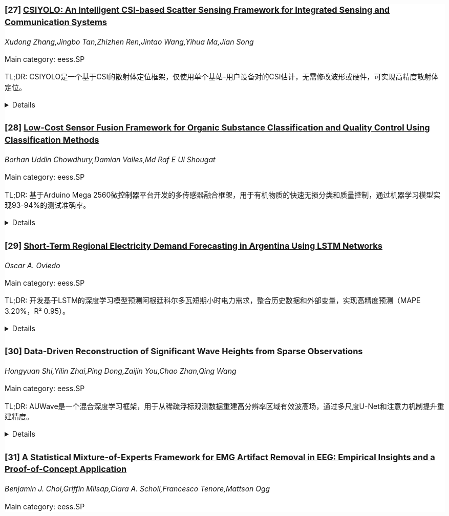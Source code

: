 
### [27] [CSIYOLO: An Intelligent CSI-based Scatter Sensing Framework for Integrated Sensing and Communication Systems](https://arxiv.org/abs/2509.19335)
*Xudong Zhang,Jingbo Tan,Zhizhen Ren,Jintao Wang,Yihua Ma,Jian Song*

Main category: eess.SP

TL;DR: CSIYOLO是一个基于CSI的散射体定位框架，仅使用单个基站-用户设备对的CSI估计，无需修改波形或硬件，可实现高精度散射体定位。


<details><summary>Details</summary></details>


### [28] [Low-Cost Sensor Fusion Framework for Organic Substance Classification and Quality Control Using Classification Methods](https://arxiv.org/abs/2509.19367)
*Borhan Uddin Chowdhury,Damian Valles,Md Raf E Ul Shougat*

Main category: eess.SP

TL;DR: 基于Arduino Mega 2560微控制器平台开发的多传感器融合框架，用于有机物质的快速无损分类和质量控制，通过机器学习模型实现93-94%的测试准确率。


<details><summary>Details</summary></details>


### [29] [Short-Term Regional Electricity Demand Forecasting in Argentina Using LSTM Networks](https://arxiv.org/abs/2509.19374)
*Oscar A. Oviedo*

Main category: eess.SP

TL;DR: 开发基于LSTM的深度学习模型预测阿根廷科尔多瓦短期小时电力需求，整合历史数据和外部变量，实现高精度预测（MAPE 3.20%，R² 0.95）。


<details><summary>Details</summary></details>


### [30] [Data-Driven Reconstruction of Significant Wave Heights from Sparse Observations](https://arxiv.org/abs/2509.19384)
*Hongyuan Shi,Yilin Zhai,Ping Dong,Zaijin You,Chao Zhan,Qing Wang*

Main category: eess.SP

TL;DR: AUWave是一个混合深度学习框架，用于从稀疏浮标观测数据重建高分辨率区域有效波高场，通过多尺度U-Net和注意力机制提升重建精度。


<details><summary>Details</summary></details>


### [31] [A Statistical Mixture-of-Experts Framework for EMG Artifact Removal in EEG: Empirical Insights and a Proof-of-Concept Application](https://arxiv.org/abs/2509.19385)
*Benjamin J. Choi,Griffin Milsap,Clara A. Scholl,Francesco Tenore,Mattson Ogg*

Main category: eess.SP
